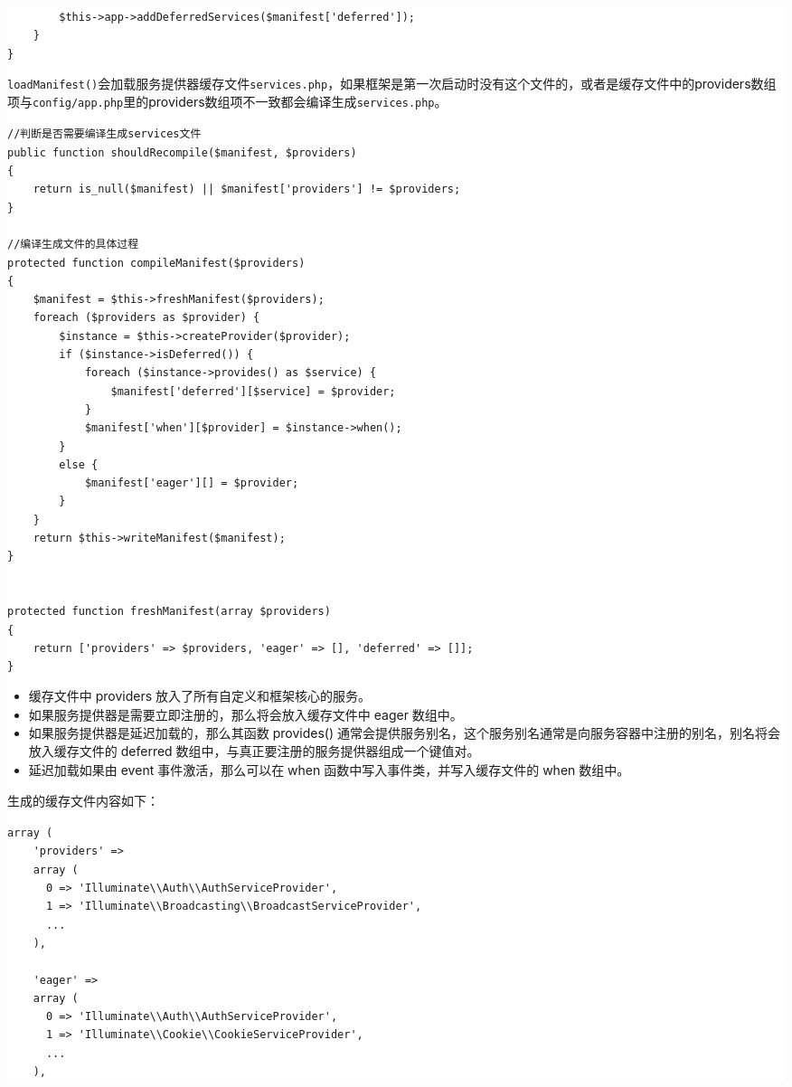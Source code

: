             $this->app->addDeferredServices($manifest['deferred']);
        }
    }

`loadManifest()`会加载服务提供器缓存文件`services.php`，如果框架是第一次启动时没有这个文件的，或者是缓存文件中的providers数组项与`config/app.php`里的providers数组项不一致都会编译生成`services.php`。

    //判断是否需要编译生成services文件
    public function shouldRecompile($manifest, $providers)
    {
        return is_null($manifest) || $manifest['providers'] != $providers;
    }
    
    //编译生成文件的具体过程
    protected function compileManifest($providers)
    {
        $manifest = $this->freshManifest($providers);
        foreach ($providers as $provider) {
            $instance = $this->createProvider($provider);
            if ($instance->isDeferred()) {
                foreach ($instance->provides() as $service) {
                    $manifest['deferred'][$service] = $provider;
                }
                $manifest['when'][$provider] = $instance->when();
            }
            else {
                $manifest['eager'][] = $provider;
            }
        }
        return $this->writeManifest($manifest);
    }
    
    
    protected function freshManifest(array $providers)
    {
        return ['providers' => $providers, 'eager' => [], 'deferred' => []];
    }

- 缓存文件中 providers 放入了所有自定义和框架核心的服务。
- 如果服务提供器是需要立即注册的，那么将会放入缓存文件中 eager 数组中。
- 如果服务提供器是延迟加载的，那么其函数 provides() 通常会提供服务别名，这个服务别名通常是向服务容器中注册的别名，别名将会放入缓存文件的 deferred 数组中，与真正要注册的服务提供器组成一个键值对。
- 延迟加载如果由 event 事件激活，那么可以在 when 函数中写入事件类，并写入缓存文件的 when 数组中。

生成的缓存文件内容如下：

    array (
	    'providers' => 
	    array (
	      0 => 'Illuminate\\Auth\\AuthServiceProvider',
	      1 => 'Illuminate\\Broadcasting\\BroadcastServiceProvider',
	      ...
	    ),
	
    	'eager' => 
    	array (
          0 => 'Illuminate\\Auth\\AuthServiceProvider',
          1 => 'Illuminate\\Cookie\\CookieServiceProvider',
          ...
        ),
    
